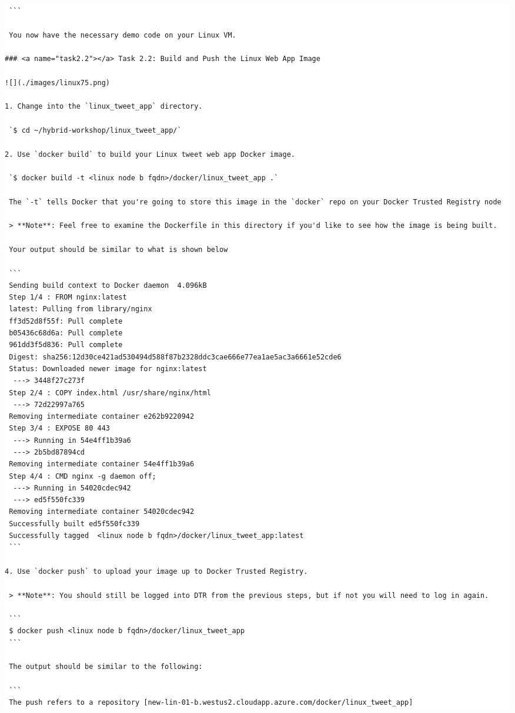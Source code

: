    ```
	```

	You now have the necessary demo code on your Linux VM.

### <a name="task2.2"></a> Task 2.2: Build and Push the Linux Web App Image

![](./images/linux75.png)

1. Change into the `linux_tweet_app` directory.

	`$ cd ~/hybrid-workshop/linux_tweet_app/`

2. Use `docker build` to build your Linux tweet web app Docker image.

	`$ docker build -t <linux node b fqdn>/docker/linux_tweet_app .`
	
	The `-t` tells Docker that you're going to store this image in the `docker` repo on your Docker Trusted Registry node

	> **Note**: Feel free to examine the Dockerfile in this directory if you'd like to see how the image is being built.

	Your output should be similar to what is shown below

	```
	Sending build context to Docker daemon  4.096kB
	Step 1/4 : FROM nginx:latest
	latest: Pulling from library/nginx
	ff3d52d8f55f: Pull complete
	b05436c68d6a: Pull complete
	961dd3f5d836: Pull complete
	Digest: sha256:12d30ce421ad530494d588f87b2328ddc3cae666e77ea1ae5ac3a6661e52cde6
	Status: Downloaded newer image for nginx:latest
	 ---> 3448f27c273f
	Step 2/4 : COPY index.html /usr/share/nginx/html
	 ---> 72d22997a765
	Removing intermediate container e262b9220942
	Step 3/4 : EXPOSE 80 443
	 ---> Running in 54e4ff1b39a6
	 ---> 2b5bd87894cd
	Removing intermediate container 54e4ff1b39a6
	Step 4/4 : CMD nginx -g daemon off;
	 ---> Running in 54020cdec942
	 ---> ed5f550fc339
	Removing intermediate container 54020cdec942
	Successfully built ed5f550fc339
	Successfully tagged  <linux node b fqdn>/docker/linux_tweet_app:latest
	```

4. Use `docker push` to upload your image up to Docker Trusted Registry.

	> **Note**: You should still be logged into DTR from the previous steps, but if not you will need to log in again. 

	```
	$ docker push <linux node b fqdn>/docker/linux_tweet_app
	```
	
	The output should be similar to the following:
	
	```
	The push refers to a repository [new-lin-01-b.westus2.cloudapp.azure.com/docker/linux_tweet_app]
   ```